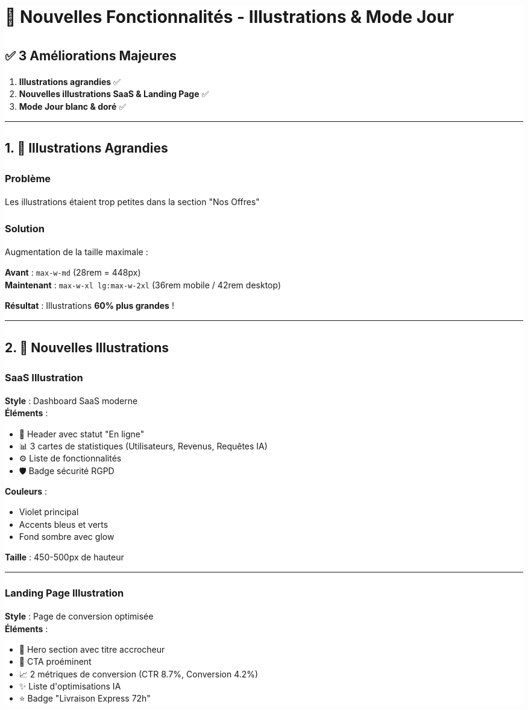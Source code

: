 # 🎨 Nouvelles Fonctionnalités - Illustrations & Mode Jour

## ✅ 3 Améliorations Majeures

1. **Illustrations agrandies** ✅
2. **Nouvelles illustrations SaaS & Landing Page** ✅
3. **Mode Jour blanc & doré** ✅

---

## 1. 📐 Illustrations Agrandies

### Problème
Les illustrations étaient trop petites dans la section "Nos Offres"

### Solution
Augmentation de la taille maximale :

**Avant** : `max-w-md` (28rem = 448px)  
**Maintenant** : `max-w-xl lg:max-w-2xl` (36rem mobile / 42rem desktop)

**Résultat** : Illustrations **60% plus grandes** !

---

## 2. 🎨 Nouvelles Illustrations

### SaaS Illustration

**Style** : Dashboard SaaS moderne  
**Éléments** :
- 💾 Header avec statut "En ligne"
- 📊 3 cartes de statistiques (Utilisateurs, Revenus, Requêtes IA)
- ⚙️ Liste de fonctionnalités
- 🛡️ Badge sécurité RGPD

**Couleurs** :
- Violet principal
- Accents bleus et verts
- Fond sombre avec glow

**Taille** : 450-500px de hauteur

---

### Landing Page Illustration

**Style** : Page de conversion optimisée  
**Éléments** :
- 🚀 Hero section avec titre accrocheur
- 🎯 CTA proéminent
- 📈 2 métriques de conversion (CTR 8.7%, Conversion 4.2%)
- ✨ Liste d'optimisations IA
- ⭐ Badge "Livraison Express 72h"
